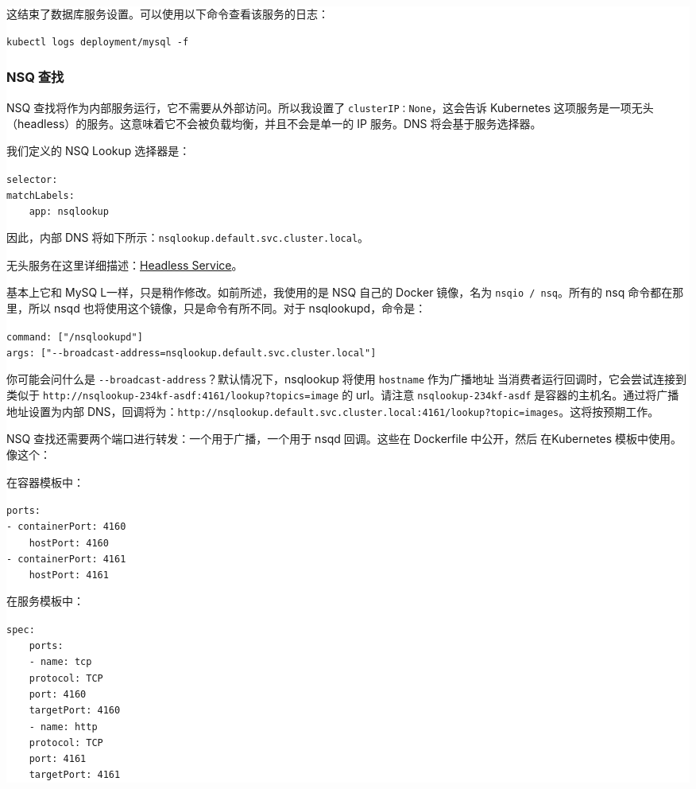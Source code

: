 这结束了数据库服务设置。可以使用以下命令查看该服务的日志：

```
kubectl logs deployment/mysql -f
```

### NSQ 查找

NSQ 查找将作为内部服务运行，它不需要从外部访问。所以我设置了 `clusterIP：None`，这会告诉 Kubernetes 这项服务是一项无头（headless）的服务。这意味着它不会被负载均衡，并且不会是单一的 IP 服务。DNS 将会基于服务选择器。

我们定义的 NSQ Lookup 选择器是：

```
selector:
matchLabels:
    app: nsqlookup
```

因此，内部 DNS 将如下所示：`nsqlookup.default.svc.cluster.local`。

无头服务在这里详细描述：[Headless Service](https://kubernetes.io/docs/concepts/services-networking/service/#headless-services)。

基本上它和 MySQ L一样，只是稍作修改。如前所述，我使用的是 NSQ 自己的 Docker 镜像，名为 `nsqio / nsq`。所有的 nsq 命令都在那里，所以 nsqd 也将使用这个镜像，只是命令有所不同。对于 nsqlookupd，命令是：

```
command: ["/nsqlookupd"]
args: ["--broadcast-address=nsqlookup.default.svc.cluster.local"]
```

你可能会问什么是 `--broadcast-address`？默认情况下，nsqlookup 将使用 `hostname` 作为广播地址 当消费者运行回调时，它会尝试连接到类似于 `http://nsqlookup-234kf-asdf:4161/lookup?topics=image` 的 url。请注意 `nsqlookup-234kf-asdf` 是容器的主机名。通过将广播地址设置为内部 DNS，回调将为：`http://nsqlookup.default.svc.cluster.local:4161/lookup?topic=images`。这将按预期工作。

NSQ 查找还需要两个端口进行转发：一个用于广播，一个用于 nsqd 回调。这些在 Dockerfile 中公开，然后 在Kubernetes 模板中使用。像这个：

在容器模板中：

```
ports:
- containerPort: 4160
    hostPort: 4160
- containerPort: 4161
    hostPort: 4161
```

在服务模板中：

```
spec:
    ports:
    - name: tcp
    protocol: TCP
    port: 4160
    targetPort: 4160
    - name: http
    protocol: TCP
    port: 4161
    targetPort: 4161
```
